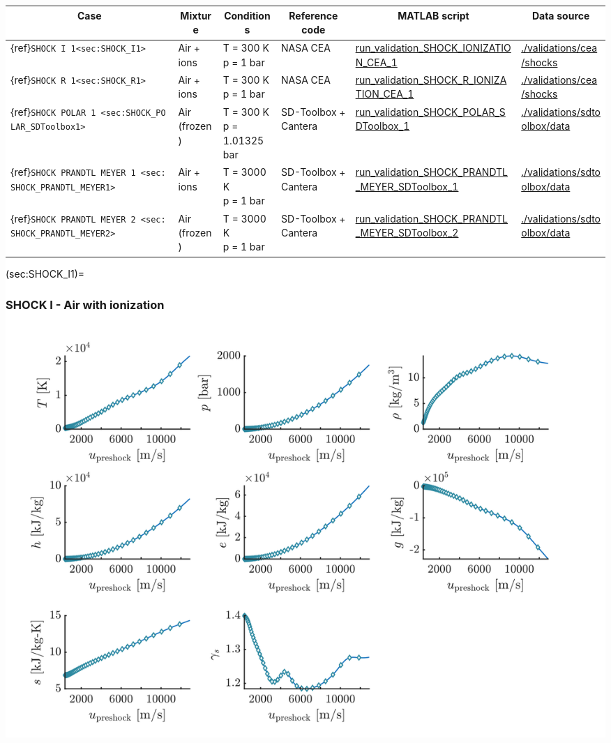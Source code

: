 | Case                                   | Mixture      | Conditions                   | Reference code       | MATLAB script                             | Data source                     |
|---------------------------------------|-------------|-----------------------------|----------------------|-------------------------------------------|---------------------------------|
| {ref}`SHOCK I 1<sec:SHOCK_I1>`                 | Air + ions  | T = 300 K<br>p = 1 bar      | NASA CEA             | [run_validation_SHOCK_IONIZATION_CEA_1](https://github.com/CombustionToolbox/combustion_toolbox/blob/master/validations/cea/run_validation_SHOCK_IONIZATION_CEA_1.m)   | [./validations/cea/shocks](https://github.com/CombustionToolbox/combustion_toolbox/tree/master/validations/cea/data/shocks) |
| {ref}`SHOCK R 1<sec:SHOCK_R1>`                 | Air + ions  | T = 300 K<br>p = 1 bar      | NASA CEA             | [run_validation_SHOCK_R_IONIZATION_CEA_1](https://github.com/CombustionToolbox/combustion_toolbox/blob/master/validations/cea/run_validation_SHOCK_R_IONIZATION_CEA_1.m) | [./validations/cea/shocks](https://github.com/CombustionToolbox/combustion_toolbox/tree/master/validations/cea/data/shocks) |
| {ref}`SHOCK POLAR 1 <sec:SHOCK_POLAR_SDToolbox1>`   | Air (frozen) | T = 300 K<br>p = 1.01325 bar | SD-Toolbox + Cantera | [run_validation_SHOCK_POLAR_SDToolbox_1](https://github.com/CombustionToolbox/combustion_toolbox/blob/master/validations/sdtoolbox/run_validation_SHOCK_POLAR_SDToolbox_1.m)  | [./validations/sdtoolbox/data](https://github.com/CombustionToolbox/combustion_toolbox/tree/master/validations/sdtoolbox/data)  |
| {ref}`SHOCK PRANDTL MEYER 1 <sec:SHOCK_PRANDTL_MEYER1>` | Air + ions      | T = 3000 K<br>p = 1 bar | SD-Toolbox + Cantera | [run_validation_SHOCK_PRANDTL_MEYER_SDToolbox_1](https://github.com/CombustionToolbox/combustion_toolbox/blob/master/validations/sdtoolbox/run_validation_SHOCK_PRANDTL_MEYER_SDToolbox_1.m) | [./validations/sdtoolbox/data](https://github.com/CombustionToolbox/combustion_toolbox/tree/master/validations/sdtoolbox/data)  |
| {ref}`SHOCK PRANDTL MEYER 2 <sec:SHOCK_PRANDTL_MEYER2>` | Air (frozen)    | T = 3000 K<br>p = 1 bar | SD-Toolbox + Cantera | [run_validation_SHOCK_PRANDTL_MEYER_SDToolbox_2](https://github.com/CombustionToolbox/combustion_toolbox/blob/master/validations/sdtoolbox/run_validation_SHOCK_PRANDTL_MEYER_SDToolbox_2.m) | [./validations/sdtoolbox/data](https://github.com/CombustionToolbox/combustion_toolbox/tree/master/validations/sdtoolbox/data)  |


(sec:SHOCK_I1)=
### SHOCK I - Air with ionization

<p align="center">
    <img src="_static/img/run_validation_SHOCK_IONIZATION_CEA_1_properties_2.svg" width="1000">